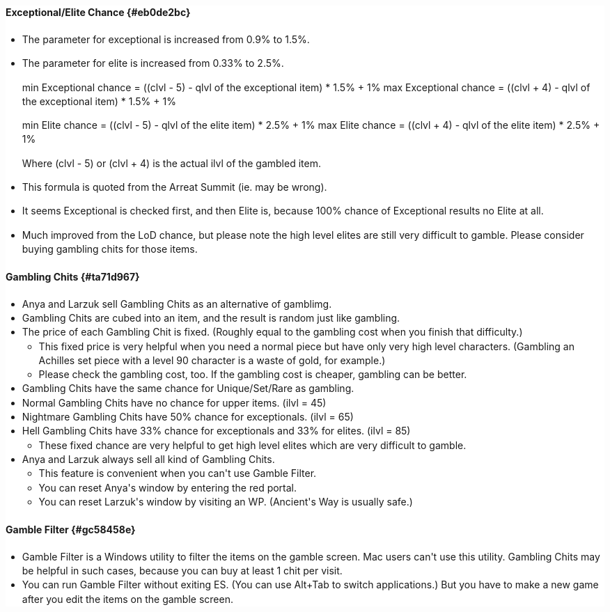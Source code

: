 #### Exceptional/Elite Chance {#eb0de2bc}

-   The parameter for exceptional is increased from 0.9% to 1.5%.
-   The parameter for elite is increased from 0.33% to 2.5%.



    min Exceptional chance = ((clvl - 5) - qlvl of the exceptional item) * 1.5% + 1%
    max Exceptional chance = ((clvl + 4) - qlvl of the exceptional item) * 1.5% + 1%

    min Elite chance = ((clvl - 5) - qlvl of the elite item) * 2.5% + 1%
    max Elite chance = ((clvl + 4) - qlvl of the elite item) * 2.5% + 1%

    Where (clvl - 5) or (clvl + 4) is the actual ilvl of the gambled item.

-   This formula is quoted from the Arreat Summit (ie. may be wrong).
-   It seems Exceptional is checked first, and then Elite is, because
    100% chance of Exceptional results no Elite at all.
-   Much improved from the LoD chance, but please note the high level
    elites are still very difficult to gamble. Please consider buying
    gambling chits for those items.


#### Gambling Chits {#ta71d967}

-   Anya and Larzuk sell Gambling Chits as an alternative of gamblimg.
-   Gambling Chits are cubed into an item, and the result is random just
    like gambling.
-   The price of each Gambling Chit is fixed. (Roughly equal to the
    gambling cost when you finish that difficulty.)
    -   This fixed price is very helpful when you need a normal piece
        but have only very high level characters. (Gambling an Achilles
        set piece with a level 90 character is a waste of gold, for
        example.)
    -   Please check the gambling cost, too. If the gambling cost is
        cheaper, gambling can be better.
-   Gambling Chits have the same chance for Unique/Set/Rare as gambling.
-   Normal Gambling Chits have no chance for upper items. (ilvl = 45)
-   Nightmare Gambling Chits have 50% chance for exceptionals. (ilvl
    = 65)
-   Hell Gambling Chits have 33% chance for exceptionals and 33% for
    elites. (ilvl = 85)
    -   These fixed chance are very helpful to get high level elites
        which are very difficult to gamble.
-   Anya and Larzuk always sell all kind of Gambling Chits.
    -   This feature is convenient when you can\'t use Gamble Filter.
    -   You can reset Anya\'s window by entering the red portal.
    -   You can reset Larzuk\'s window by visiting an WP. (Ancient\'s
        Way is usually safe.)


#### Gamble Filter {#gc58458e}

-   Gamble Filter is a Windows utility to filter the items on the gamble
    screen. Mac users can\'t use this utility. Gambling Chits may be
    helpful in such cases, because you can buy at least 1 chit per
    visit.
-   You can run Gamble Filter without exiting ES. (You can use Alt+Tab
    to switch applications.) But you have to make a new game after you
    edit the items on the gamble screen.
